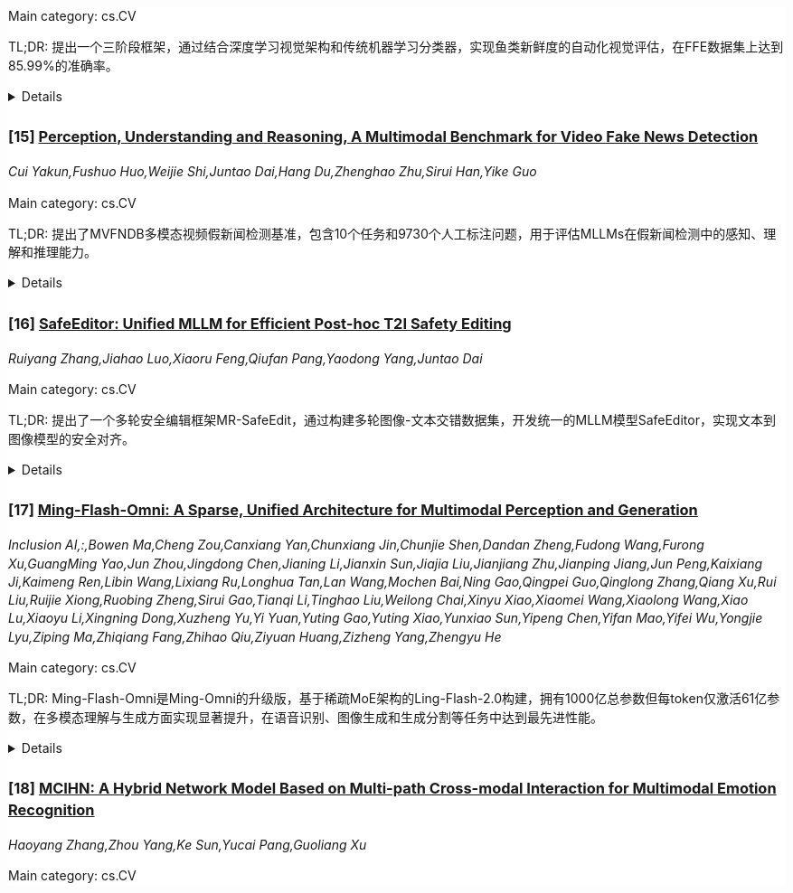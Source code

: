 Main category: cs.CV

TL;DR: 提出一个三阶段框架，通过结合深度学习视觉架构和传统机器学习分类器，实现鱼类新鲜度的自动化视觉评估，在FFE数据集上达到85.99%的准确率。


<details><summary>Details</summary></details>


### [15] [Perception, Understanding and Reasoning, A Multimodal Benchmark for Video Fake News Detection](https://arxiv.org/abs/2510.24816)
*Cui Yakun,Fushuo Huo,Weijie Shi,Juntao Dai,Hang Du,Zhenghao Zhu,Sirui Han,Yike Guo*

Main category: cs.CV

TL;DR: 提出了MVFNDB多模态视频假新闻检测基准，包含10个任务和9730个人工标注问题，用于评估MLLMs在假新闻检测中的感知、理解和推理能力。


<details><summary>Details</summary></details>


### [16] [SafeEditor: Unified MLLM for Efficient Post-hoc T2I Safety Editing](https://arxiv.org/abs/2510.24820)
*Ruiyang Zhang,Jiahao Luo,Xiaoru Feng,Qiufan Pang,Yaodong Yang,Juntao Dai*

Main category: cs.CV

TL;DR: 提出了一个多轮安全编辑框架MR-SafeEdit，通过构建多轮图像-文本交错数据集，开发统一的MLLM模型SafeEditor，实现文本到图像模型的安全对齐。


<details><summary>Details</summary></details>


### [17] [Ming-Flash-Omni: A Sparse, Unified Architecture for Multimodal Perception and Generation](https://arxiv.org/abs/2510.24821)
*Inclusion AI,:,Bowen Ma,Cheng Zou,Canxiang Yan,Chunxiang Jin,Chunjie Shen,Dandan Zheng,Fudong Wang,Furong Xu,GuangMing Yao,Jun Zhou,Jingdong Chen,Jianing Li,Jianxin Sun,Jiajia Liu,Jianjiang Zhu,Jianping Jiang,Jun Peng,Kaixiang Ji,Kaimeng Ren,Libin Wang,Lixiang Ru,Longhua Tan,Lan Wang,Mochen Bai,Ning Gao,Qingpei Guo,Qinglong Zhang,Qiang Xu,Rui Liu,Ruijie Xiong,Ruobing Zheng,Sirui Gao,Tianqi Li,Tinghao Liu,Weilong Chai,Xinyu Xiao,Xiaomei Wang,Xiaolong Wang,Xiao Lu,Xiaoyu Li,Xingning Dong,Xuzheng Yu,Yi Yuan,Yuting Gao,Yuting Xiao,Yunxiao Sun,Yipeng Chen,Yifan Mao,Yifei Wu,Yongjie Lyu,Ziping Ma,Zhiqiang Fang,Zhihao Qiu,Ziyuan Huang,Zizheng Yang,Zhengyu He*

Main category: cs.CV

TL;DR: Ming-Flash-Omni是Ming-Omni的升级版，基于稀疏MoE架构的Ling-Flash-2.0构建，拥有1000亿总参数但每token仅激活61亿参数，在多模态理解与生成方面实现显著提升，在语音识别、图像生成和生成分割等任务中达到最先进性能。


<details><summary>Details</summary></details>


### [18] [MCIHN: A Hybrid Network Model Based on Multi-path Cross-modal Interaction for Multimodal Emotion Recognition](https://arxiv.org/abs/2510.24827)
*Haoyang Zhang,Zhou Yang,Ke Sun,Yucai Pang,Guoliang Xu*

Main category: cs.CV

